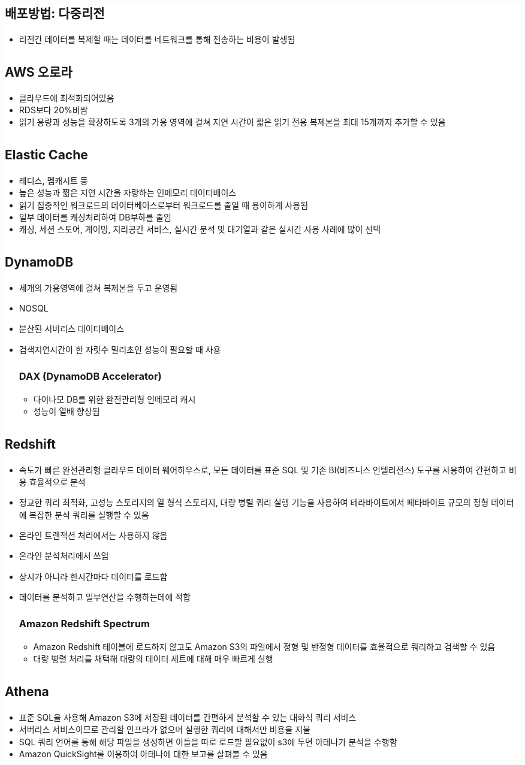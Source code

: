 ## 배포방법: 다중리전

- 리전간 데이터를 복제할 때는 데이터를 네트워크를 통해 전송하는 비용이 발생됨

## AWS 오로라

- 클라우드에 최적화되어있음
- RDS보다 20%비쌈
- 읽기 용량과 성능을 확장하도록 3개의 가용 영역에 걸쳐 지연 시간이 짧은 읽기 전용 복제본을 최대 15개까지 추가할 수 있음

## Elastic Cache

- 레디스, 멤캐시트 등
- 높은 성능과 짧은 지연 시간을 자랑하는 인메모리 데이터베이스
- 읽기 집중적인 워크로드의 데이터베이스로부터 워크로드를 줄일 때 용이하게 사용됨
- 일부 데이터를 캐싱처리하여 DB부하를 줄임
- 캐싱, 세션 스토어, 게이밍, 지리공간 서비스, 실시간 분석 및 대기열과 같은 실시간 사용 사례에 많이 선택

## DynamoDB

- 세개의 가용영역에 걸쳐 복제본을 두고 운영됨
- NOSQL
- 분산된 서버리스 데이터베이스
- 검색지연시간이 한 자릿수 밀리초인 성능이 필요할 때 사용

  ### DAX (DynamoDB Accelerator)

  - 다이나모 DB를 위한 완전관리형 인메모리 캐시
  - 성능이 열배 향상됨

## Redshift

- 속도가 빠른 완전관리형 클라우드 데이터 웨어하우스로, 모든 데이터를 표준 SQL 및 기존 BI(비즈니스 인텔리전스) 도구를 사용하여 간편하고 비용 효율적으로 분석
- 정교한 쿼리 최적화, 고성능 스토리지의 열 형식 스토리지, 대량 병렬 쿼리 실행 기능을 사용하여 테라바이트에서 페타바이트 규모의 정형 데이터에 복잡한 분석 쿼리를 실행할 수 있음
- 온라인 트랜잭션 처리에서는 사용하지 않음
- 온라인 분석처리에서 쓰임
- 상시가 아니라 한시간마다 데이터를 로드함
- 데이터를 분석하고 일부연산을 수행하는데에 적합

  ### Amazon Redshift Spectrum

  - Amazon Redshift 테이블에 로드하지 않고도 Amazon S3의 파일에서 정형 및 반정형 데이터를 효율적으로 쿼리하고 검색할 수 있음
  - 대량 병렬 처리를 채택해 대량의 데이터 세트에 대해 매우 빠르게 실행

## Athena

- 표준 SQL을 사용해 Amazon S3에 저장된 데이터를 간편하게 분석할 수 있는 대화식 쿼리 서비스
- 서버리스 서비스이므로 관리할 인프라가 없으며 실행한 쿼리에 대해서만 비용을 지불
- SQL 쿼리 언어를 통해 해당 파일을 생성하면 이들을 따로 로드할 필요없이 s3에 두면 아테나가 분석을 수행함
- Amazon QuickSight를 이용하여 아테나에 대한 보고를 살펴볼 수 있음
